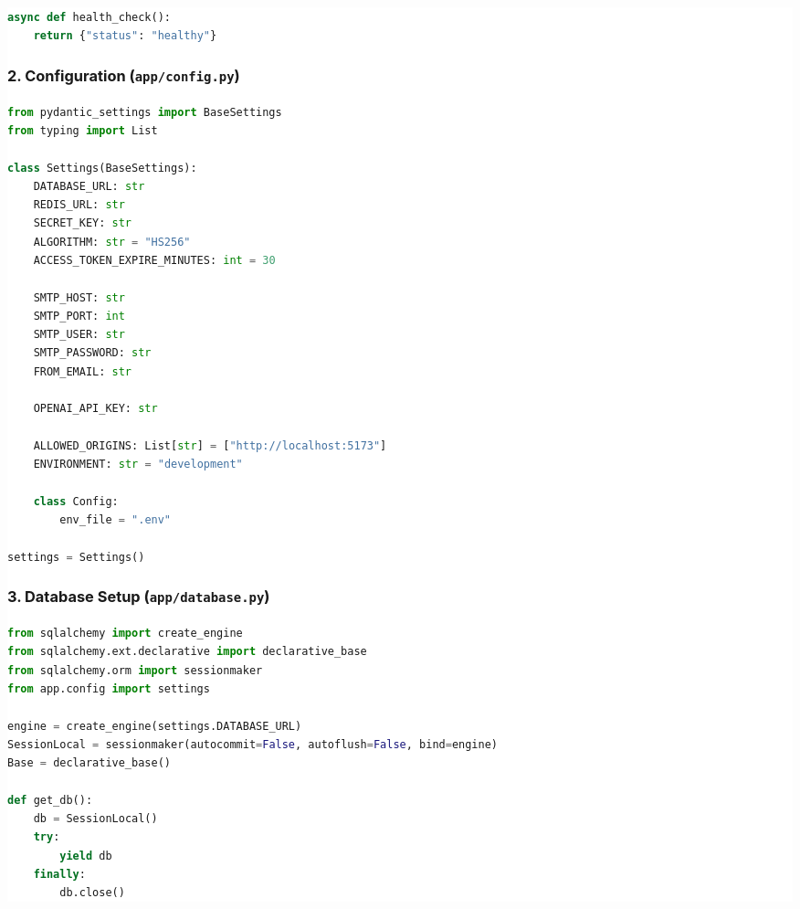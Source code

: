 ```python
async def health_check():
    return {"status": "healthy"}
```

### 2. Configuration (`app/config.py`)

```python
from pydantic_settings import BaseSettings
from typing import List

class Settings(BaseSettings):
    DATABASE_URL: str
    REDIS_URL: str
    SECRET_KEY: str
    ALGORITHM: str = "HS256"
    ACCESS_TOKEN_EXPIRE_MINUTES: int = 30
    
    SMTP_HOST: str
    SMTP_PORT: int
    SMTP_USER: str
    SMTP_PASSWORD: str
    FROM_EMAIL: str
    
    OPENAI_API_KEY: str
    
    ALLOWED_ORIGINS: List[str] = ["http://localhost:5173"]
    ENVIRONMENT: str = "development"
    
    class Config:
        env_file = ".env"

settings = Settings()
```

### 3. Database Setup (`app/database.py`)

```python
from sqlalchemy import create_engine
from sqlalchemy.ext.declarative import declarative_base
from sqlalchemy.orm import sessionmaker
from app.config import settings

engine = create_engine(settings.DATABASE_URL)
SessionLocal = sessionmaker(autocommit=False, autoflush=False, bind=engine)
Base = declarative_base()

def get_db():
    db = SessionLocal()
    try:
        yield db
    finally:
        db.close()
```
